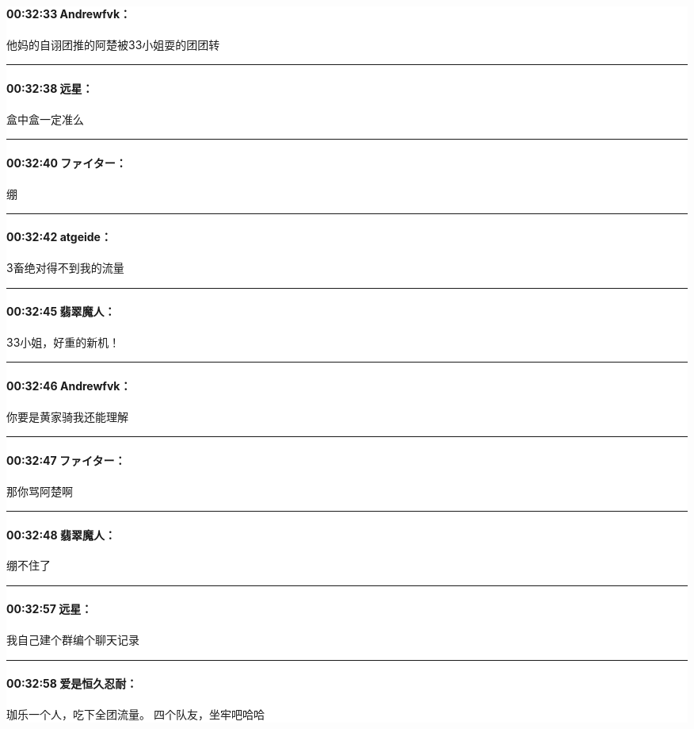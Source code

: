 #### 00:32:33  Andrewfvk：

他妈的自诩团推的阿楚被33小姐耍的团团转

*****

#### 00:32:38  远星：

盒中盒一定准么

*****

#### 00:32:40  ファイター：

绷

*****

#### 00:32:42  atgeide：

3畜绝对得不到我的流量

*****

#### 00:32:45  翡翠魔人：

33小姐，好重的新机！

*****

#### 00:32:46  Andrewfvk：

你要是黄家骑我还能理解

*****

#### 00:32:47  ファイター：

那你骂阿楚啊

*****

#### 00:32:48  翡翠魔人：

绷不住了

*****

#### 00:32:57  远星：

我自己建个群编个聊天记录

*****

#### 00:32:58  爱是恒久忍耐：

珈乐一个人，吃下全团流量。
四个队友，坐牢吧哈哈
